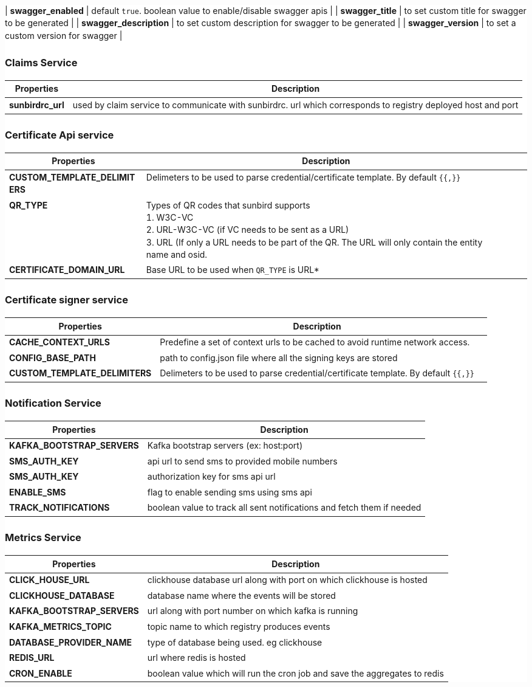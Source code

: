 | **swagger\_enabled**                             | default `true`. boolean value to enable/disable swagger apis                                                                                                                                                                                                                                                                                                                                                                                                           |
| **swagger\_title**                               | to set custom title for swagger to be generated                                                                                                                                                                                                                                                                                                                                                                                                                        |
| **swagger\_description**                         | to set custom description for swagger to be generated                                                                                                                                                                                                                                                                                                                                                                                                                  |
| **swagger\_version**                             | to set a custom version for swagger                                                                                                                                                                                                                                                                                                                                                                                                                                    |

### Claims Service

| Properties         | Description                                                                                                   |
| ------------------ | ------------------------------------------------------------------------------------------------------------- |
| **sunbirdrc\_url** | used by claim service to communicate with sunbirdrc. url which corresponds to registry deployed host and port |

### Certificate Api service

<table><thead><tr><th>Properties</th><th>Description</th><th data-hidden></th><th data-hidden></th></tr></thead><tbody><tr><td><strong>CUSTOM_TEMPLATE_DELIMITERS</strong></td><td>Delimeters to be used to parse credential/certificate template. By default <code>{{,}}</code></td><td></td><td></td></tr><tr><td><strong>QR_TYPE</strong></td><td>Types of QR codes that sunbird supports<br>1. W3C-VC<br>2. URL-W3C-VC (if VC needs to be sent as a URL)<br>3. URL (If only a URL needs to be part of the QR. The URL will only contain the entity name and osid.</td><td></td><td></td></tr><tr><td><strong>CERTIFICATE_DOMAIN_URL</strong></td><td>Base URL to be used when <code>QR_TYPE</code> is URL*</td><td></td><td></td></tr></tbody></table>

### Certificate signer service

<table><thead><tr><th>Properties</th><th>Description</th><th data-hidden></th></tr></thead><tbody><tr><td><strong>CACHE_CONTEXT_URLS</strong></td><td>Predefine a set of context urls to be cached to avoid runtime network access.</td><td></td></tr><tr><td><strong>CONFIG_BASE_PATH</strong></td><td>path to config.json file where all the signing keys are stored</td><td></td></tr><tr><td><strong>CUSTOM_TEMPLATE_DELIMITERS</strong></td><td>Delimeters to be used to parse credential/certificate template. By default <code>{{,}}</code></td><td></td></tr></tbody></table>

### Notification Service

| Properties                    | Description                                                            |
| ----------------------------- | ---------------------------------------------------------------------- |
| **KAFKA\_BOOTSTRAP\_SERVERS** | Kafka bootstrap servers (ex: host:port)                                |
| **SMS\_AUTH\_KEY**            | api url to send sms to provided mobile numbers                         |
| **SMS\_AUTH\_KEY**            | authorization key for sms api url                                      |
| **ENABLE\_SMS**               | flag to enable sending sms using sms api                               |
| **TRACK\_NOTIFICATIONS**      | boolean value to track all sent notifications and fetch them if needed |

### Metrics Service

| Properties                    | Description                                                                |
| ----------------------------- | -------------------------------------------------------------------------- |
| **CLICK\_HOUSE\_URL**         | clickhouse database url along with port on which clickhouse is hosted      |
| **CLICKHOUSE\_DATABASE**      | database name where the events will be stored                              |
| **KAFKA\_BOOTSTRAP\_SERVERS** | url along with port number on which kafka is running                       |
| **KAFKA\_METRICS\_TOPIC**     | topic name to which registry produces events                               |
| **DATABASE\_PROVIDER\_NAME**  | type of database being used. eg clickhouse                                 |
| **REDIS\_URL**                | url where redis is hosted                                                  |
| **CRON\_ENABLE**              | boolean value which will run the cron job and save the aggregates to redis |